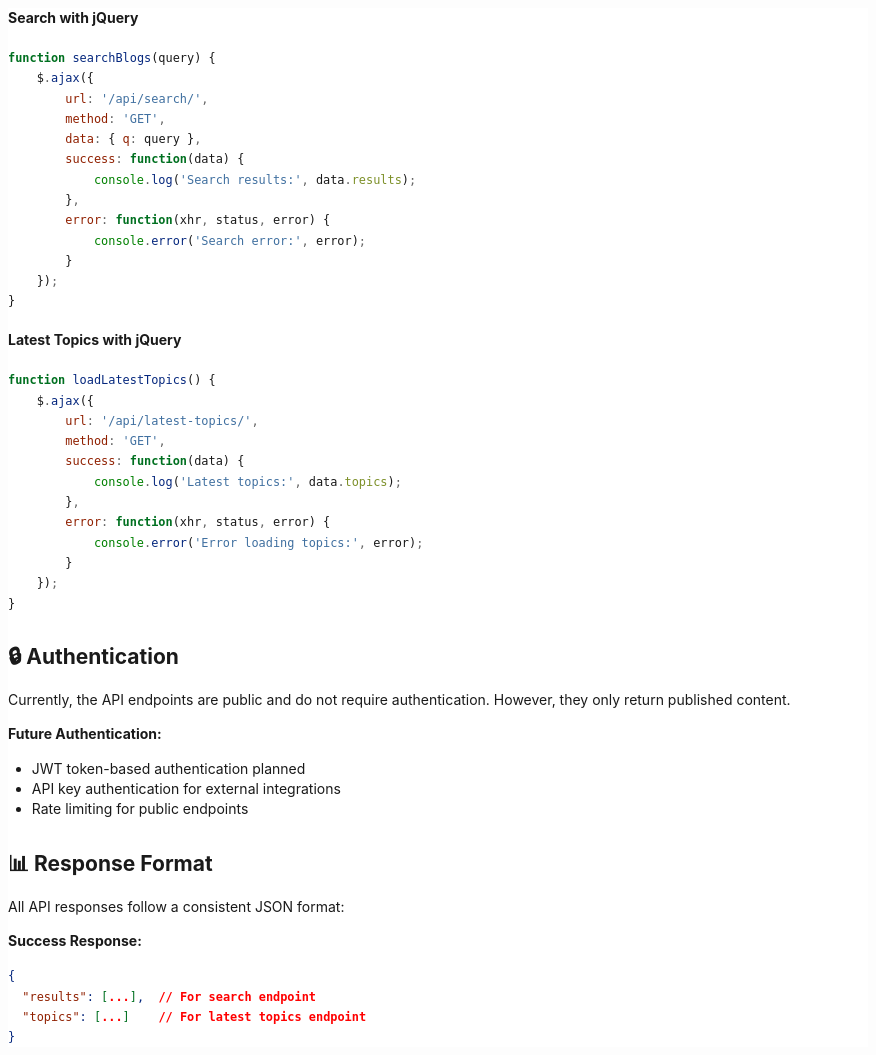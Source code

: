 #### Search with jQuery
```javascript
function searchBlogs(query) {
    $.ajax({
        url: '/api/search/',
        method: 'GET',
        data: { q: query },
        success: function(data) {
            console.log('Search results:', data.results);
        },
        error: function(xhr, status, error) {
            console.error('Search error:', error);
        }
    });
}
```

#### Latest Topics with jQuery
```javascript
function loadLatestTopics() {
    $.ajax({
        url: '/api/latest-topics/',
        method: 'GET',
        success: function(data) {
            console.log('Latest topics:', data.topics);
        },
        error: function(xhr, status, error) {
            console.error('Error loading topics:', error);
        }
    });
}
```

## 🔒 Authentication

Currently, the API endpoints are public and do not require authentication. However, they only return published content.

**Future Authentication:**
- JWT token-based authentication planned
- API key authentication for external integrations
- Rate limiting for public endpoints

## 📊 Response Format

All API responses follow a consistent JSON format:

**Success Response:**
```json
{
  "results": [...],  // For search endpoint
  "topics": [...]    // For latest topics endpoint
}
```
